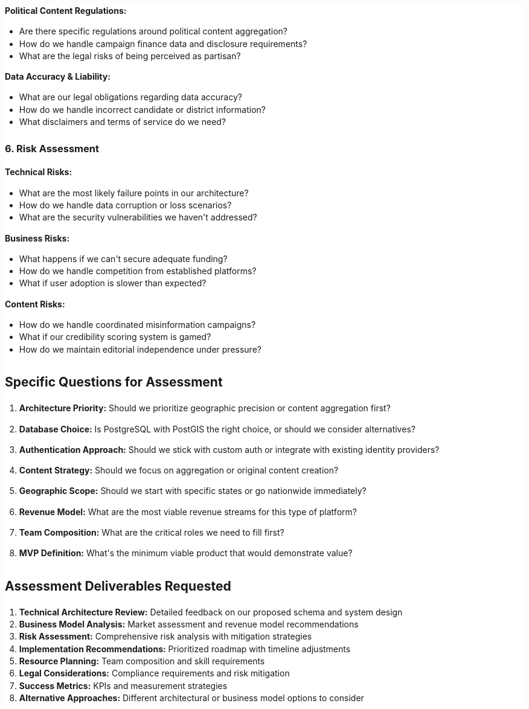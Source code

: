 **Political Content Regulations:**
- Are there specific regulations around political content aggregation?
- How do we handle campaign finance data and disclosure requirements?
- What are the legal risks of being perceived as partisan?

**Data Accuracy & Liability:**
- What are our legal obligations regarding data accuracy?
- How do we handle incorrect candidate or district information?
- What disclaimers and terms of service do we need?

### 6. Risk Assessment

**Technical Risks:**
- What are the most likely failure points in our architecture?
- How do we handle data corruption or loss scenarios?
- What are the security vulnerabilities we haven't addressed?

**Business Risks:**
- What happens if we can't secure adequate funding?
- How do we handle competition from established platforms?
- What if user adoption is slower than expected?

**Content Risks:**
- How do we handle coordinated misinformation campaigns?
- What if our credibility scoring system is gamed?
- How do we maintain editorial independence under pressure?

## Specific Questions for Assessment

1. **Architecture Priority:** Should we prioritize geographic precision or content aggregation first?

2. **Database Choice:** Is PostgreSQL with PostGIS the right choice, or should we consider alternatives?

3. **Authentication Approach:** Should we stick with custom auth or integrate with existing identity providers?

4. **Content Strategy:** Should we focus on aggregation or original content creation?

5. **Geographic Scope:** Should we start with specific states or go nationwide immediately?

6. **Revenue Model:** What are the most viable revenue streams for this type of platform?

7. **Team Composition:** What are the critical roles we need to fill first?

8. **MVP Definition:** What's the minimum viable product that would demonstrate value?

## Assessment Deliverables Requested

1. **Technical Architecture Review:** Detailed feedback on our proposed schema and system design
2. **Business Model Analysis:** Market assessment and revenue model recommendations
3. **Risk Assessment:** Comprehensive risk analysis with mitigation strategies
4. **Implementation Recommendations:** Prioritized roadmap with timeline adjustments
5. **Resource Planning:** Team composition and skill requirements
6. **Legal Considerations:** Compliance requirements and risk mitigation
7. **Success Metrics:** KPIs and measurement strategies
8. **Alternative Approaches:** Different architectural or business model options to consider
